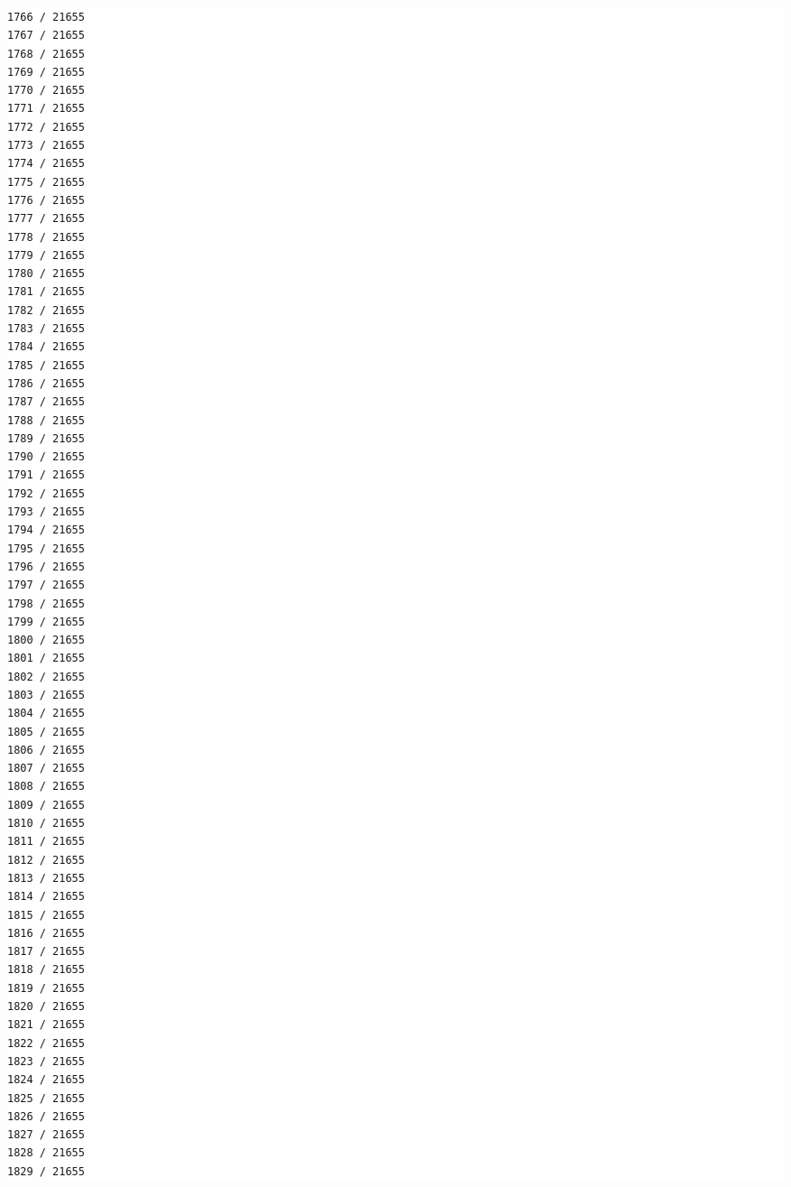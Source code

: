     1766 / 21655
    1767 / 21655
    1768 / 21655
    1769 / 21655
    1770 / 21655
    1771 / 21655
    1772 / 21655
    1773 / 21655
    1774 / 21655
    1775 / 21655
    1776 / 21655
    1777 / 21655
    1778 / 21655
    1779 / 21655
    1780 / 21655
    1781 / 21655
    1782 / 21655
    1783 / 21655
    1784 / 21655
    1785 / 21655
    1786 / 21655
    1787 / 21655
    1788 / 21655
    1789 / 21655
    1790 / 21655
    1791 / 21655
    1792 / 21655
    1793 / 21655
    1794 / 21655
    1795 / 21655
    1796 / 21655
    1797 / 21655
    1798 / 21655
    1799 / 21655
    1800 / 21655
    1801 / 21655
    1802 / 21655
    1803 / 21655
    1804 / 21655
    1805 / 21655
    1806 / 21655
    1807 / 21655
    1808 / 21655
    1809 / 21655
    1810 / 21655
    1811 / 21655
    1812 / 21655
    1813 / 21655
    1814 / 21655
    1815 / 21655
    1816 / 21655
    1817 / 21655
    1818 / 21655
    1819 / 21655
    1820 / 21655
    1821 / 21655
    1822 / 21655
    1823 / 21655
    1824 / 21655
    1825 / 21655
    1826 / 21655
    1827 / 21655
    1828 / 21655
    1829 / 21655